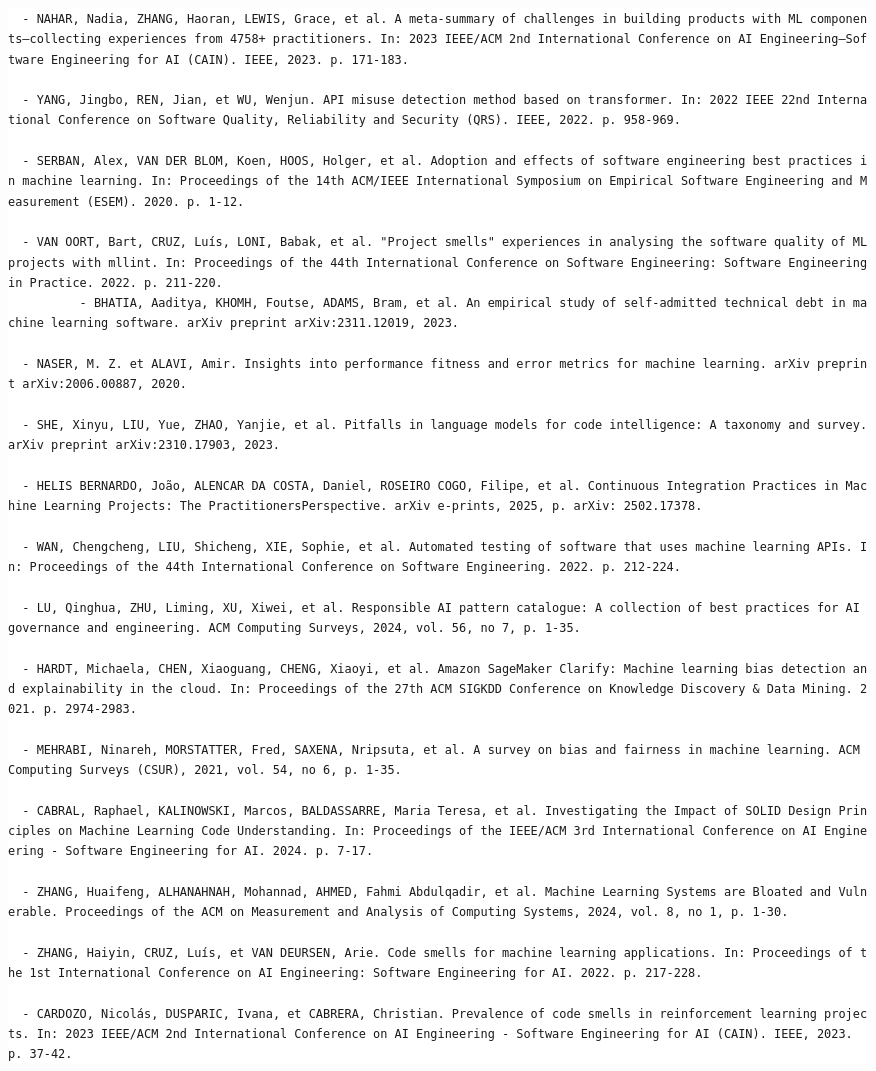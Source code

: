       - NAHAR, Nadia, ZHANG, Haoran, LEWIS, Grace, et al. A meta-summary of challenges in building products with ML components–collecting experiences from 4758+ practitioners. In: 2023 IEEE/ACM 2nd International Conference on AI Engineering–Software Engineering for AI (CAIN). IEEE, 2023. p. 171-183.
      
      - YANG, Jingbo, REN, Jian, et WU, Wenjun. API misuse detection method based on transformer. In: 2022 IEEE 22nd International Conference on Software Quality, Reliability and Security (QRS). IEEE, 2022. p. 958-969.
      
      - SERBAN, Alex, VAN DER BLOM, Koen, HOOS, Holger, et al. Adoption and effects of software engineering best practices in machine learning. In: Proceedings of the 14th ACM/IEEE International Symposium on Empirical Software Engineering and Measurement (ESEM). 2020. p. 1-12.
      
      - VAN OORT, Bart, CRUZ, Luís, LONI, Babak, et al. "Project smells" experiences in analysing the software quality of ML projects with mllint. In: Proceedings of the 44th International Conference on Software Engineering: Software Engineering in Practice. 2022. p. 211-220.
              - BHATIA, Aaditya, KHOMH, Foutse, ADAMS, Bram, et al. An empirical study of self-admitted technical debt in machine learning software. arXiv preprint arXiv:2311.12019, 2023.

      - NASER, M. Z. et ALAVI, Amir. Insights into performance fitness and error metrics for machine learning. arXiv preprint arXiv:2006.00887, 2020.

      - SHE, Xinyu, LIU, Yue, ZHAO, Yanjie, et al. Pitfalls in language models for code intelligence: A taxonomy and survey. arXiv preprint arXiv:2310.17903, 2023.
        
      - HELIS BERNARDO, João, ALENCAR DA COSTA, Daniel, ROSEIRO COGO, Filipe, et al. Continuous Integration Practices in Machine Learning Projects: The PractitionersPerspective. arXiv e-prints, 2025, p. arXiv: 2502.17378.
      
      - WAN, Chengcheng, LIU, Shicheng, XIE, Sophie, et al. Automated testing of software that uses machine learning APIs. In: Proceedings of the 44th International Conference on Software Engineering. 2022. p. 212-224.

      - LU, Qinghua, ZHU, Liming, XU, Xiwei, et al. Responsible AI pattern catalogue: A collection of best practices for AI governance and engineering. ACM Computing Surveys, 2024, vol. 56, no 7, p. 1-35.  
            
      - HARDT, Michaela, CHEN, Xiaoguang, CHENG, Xiaoyi, et al. Amazon SageMaker Clarify: Machine learning bias detection and explainability in the cloud. In: Proceedings of the 27th ACM SIGKDD Conference on Knowledge Discovery & Data Mining. 2021. p. 2974-2983.   
      
      - MEHRABI, Ninareh, MORSTATTER, Fred, SAXENA, Nripsuta, et al. A survey on bias and fairness in machine learning. ACM Computing Surveys (CSUR), 2021, vol. 54, no 6, p. 1-35.  
      
      - CABRAL, Raphael, KALINOWSKI, Marcos, BALDASSARRE, Maria Teresa, et al. Investigating the Impact of SOLID Design Principles on Machine Learning Code Understanding. In: Proceedings of the IEEE/ACM 3rd International Conference on AI Engineering - Software Engineering for AI. 2024. p. 7-17.  
      
      - ZHANG, Huaifeng, ALHANAHNAH, Mohannad, AHMED, Fahmi Abdulqadir, et al. Machine Learning Systems are Bloated and Vulnerable. Proceedings of the ACM on Measurement and Analysis of Computing Systems, 2024, vol. 8, no 1, p. 1-30.  
      
      - ZHANG, Haiyin, CRUZ, Luís, et VAN DEURSEN, Arie. Code smells for machine learning applications. In: Proceedings of the 1st International Conference on AI Engineering: Software Engineering for AI. 2022. p. 217-228.  
      
      - CARDOZO, Nicolás, DUSPARIC, Ivana, et CABRERA, Christian. Prevalence of code smells in reinforcement learning projects. In: 2023 IEEE/ACM 2nd International Conference on AI Engineering - Software Engineering for AI (CAIN). IEEE, 2023. p. 37-42.  
      